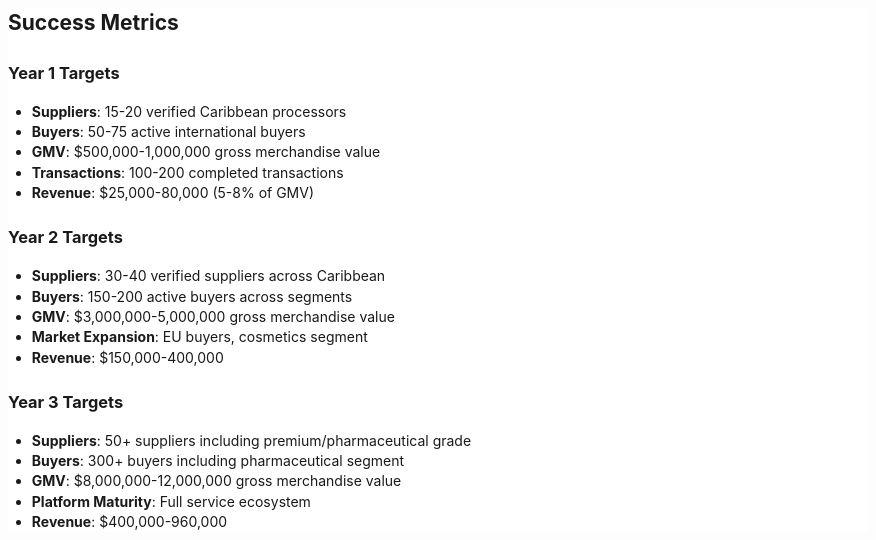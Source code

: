 ## Success Metrics

### Year 1 Targets
- **Suppliers**: 15-20 verified Caribbean processors
- **Buyers**: 50-75 active international buyers
- **GMV**: $500,000-1,000,000 gross merchandise value
- **Transactions**: 100-200 completed transactions
- **Revenue**: $25,000-80,000 (5-8% of GMV)

### Year 2 Targets
- **Suppliers**: 30-40 verified suppliers across Caribbean
- **Buyers**: 150-200 active buyers across segments
- **GMV**: $3,000,000-5,000,000 gross merchandise value
- **Market Expansion**: EU buyers, cosmetics segment
- **Revenue**: $150,000-400,000

### Year 3 Targets
- **Suppliers**: 50+ suppliers including premium/pharmaceutical grade
- **Buyers**: 300+ buyers including pharmaceutical segment
- **GMV**: $8,000,000-12,000,000 gross merchandise value
- **Platform Maturity**: Full service ecosystem
- **Revenue**: $400,000-960,000
